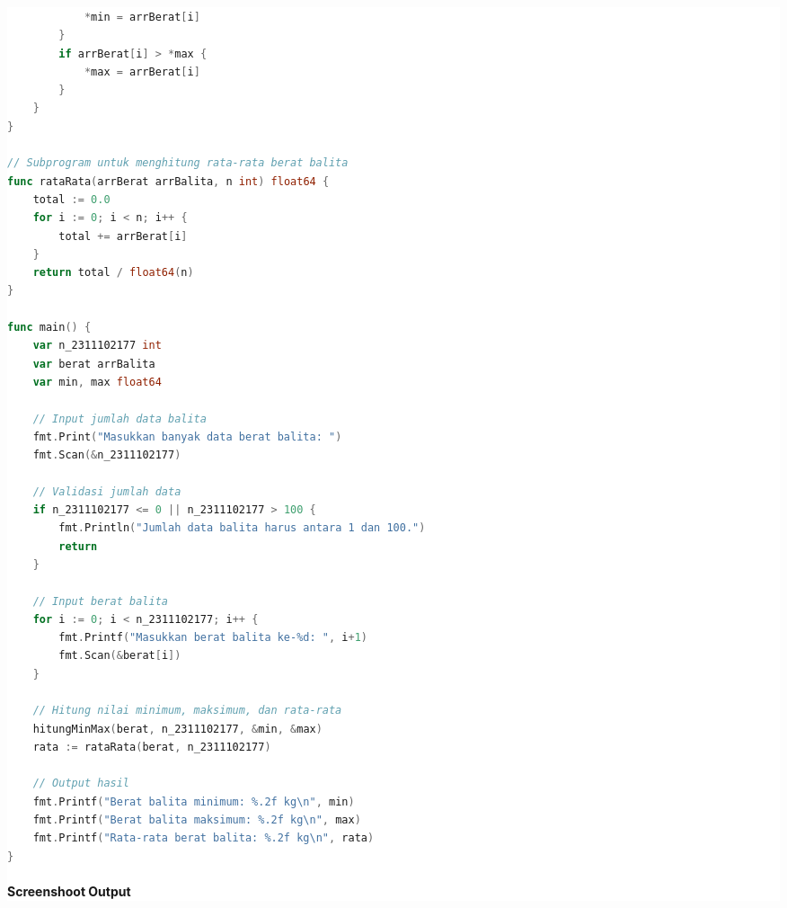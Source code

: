 ```go
			*min = arrBerat[i]
		}
		if arrBerat[i] > *max {
			*max = arrBerat[i]
		}
	}
}

// Subprogram untuk menghitung rata-rata berat balita
func rataRata(arrBerat arrBalita, n int) float64 {
	total := 0.0
	for i := 0; i < n; i++ {
		total += arrBerat[i]
	}
	return total / float64(n)
}

func main() {
	var n_2311102177 int
	var berat arrBalita
	var min, max float64

	// Input jumlah data balita
	fmt.Print("Masukkan banyak data berat balita: ")
	fmt.Scan(&n_2311102177)

	// Validasi jumlah data
	if n_2311102177 <= 0 || n_2311102177 > 100 {
		fmt.Println("Jumlah data balita harus antara 1 dan 100.")
		return
	}

	// Input berat balita
	for i := 0; i < n_2311102177; i++ {
		fmt.Printf("Masukkan berat balita ke-%d: ", i+1)
		fmt.Scan(&berat[i])
	}

	// Hitung nilai minimum, maksimum, dan rata-rata
	hitungMinMax(berat, n_2311102177, &min, &max)
	rata := rataRata(berat, n_2311102177)

	// Output hasil
	fmt.Printf("Berat balita minimum: %.2f kg\n", min)
	fmt.Printf("Berat balita maksimum: %.2f kg\n", max)
	fmt.Printf("Rata-rata berat balita: %.2f kg\n", rata)
}
```

#### Screenshoot Output
